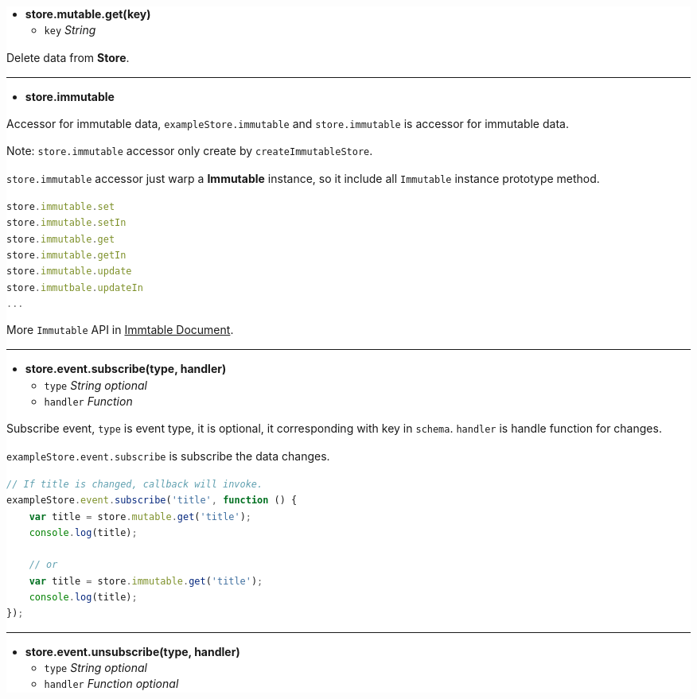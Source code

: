 
* **store.mutable.get(key)**
  * `key` *String*  

Delete data from **Store**.

---

* **store.immutable**

Accessor for immutable data, `exampleStore.immutable` and `store.immutable` is accessor for immutable data.

Note: `store.immutable` accessor only create by `createImmutableStore`.

`store.immutable` accessor just warp a **Immutable** instance, so it include all `Immutable` instance prototype method.

```js
store.immutable.set
store.immutable.setIn
store.immutable.get
store.immutable.getIn
store.immutable.update
store.immutbale.updateIn
...
```

More `Immutable` API in [Immtable Document](http://facebook.github.io/immutable-js/docs/#/).

---

* **store.event.subscribe(type, handler)**
  * `type` *String* *optional*
  * `handler` *Function*

Subscribe event, `type` is event type, it is optional, it corresponding with key in `schema`. `handler` is handle function for changes.

`exampleStore.event.subscribe` is subscribe the data changes.

```js
// If title is changed, callback will invoke.
exampleStore.event.subscribe('title', function () {
    var title = store.mutable.get('title');
    console.log(title);

    // or
    var title = store.immutable.get('title');
    console.log(title);    
});
```
---

* **store.event.unsubscribe(type, handler)**
  * `type` *String* *optional*
  * `handler` *Function* *optional*
